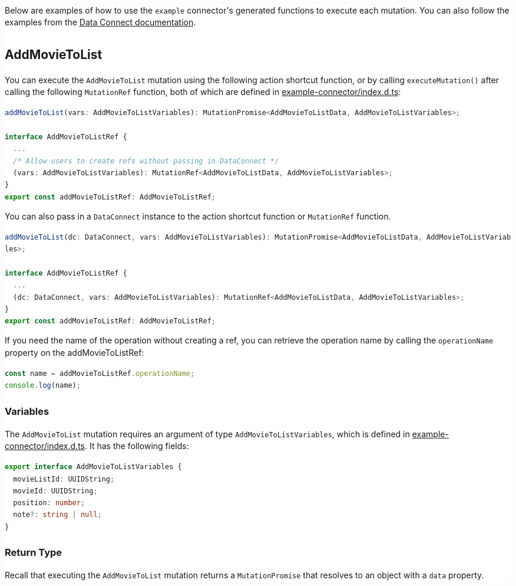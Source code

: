 Below are examples of how to use the `example` connector's generated functions to execute each mutation. You can also follow the examples from the [Data Connect documentation](https://firebase.google.com/docs/data-connect/web-sdk#using-mutations).

## AddMovieToList
You can execute the `AddMovieToList` mutation using the following action shortcut function, or by calling `executeMutation()` after calling the following `MutationRef` function, both of which are defined in [example-connector/index.d.ts](./index.d.ts):
```typescript
addMovieToList(vars: AddMovieToListVariables): MutationPromise<AddMovieToListData, AddMovieToListVariables>;

interface AddMovieToListRef {
  ...
  /* Allow users to create refs without passing in DataConnect */
  (vars: AddMovieToListVariables): MutationRef<AddMovieToListData, AddMovieToListVariables>;
}
export const addMovieToListRef: AddMovieToListRef;
```
You can also pass in a `DataConnect` instance to the action shortcut function or `MutationRef` function.
```typescript
addMovieToList(dc: DataConnect, vars: AddMovieToListVariables): MutationPromise<AddMovieToListData, AddMovieToListVariables>;

interface AddMovieToListRef {
  ...
  (dc: DataConnect, vars: AddMovieToListVariables): MutationRef<AddMovieToListData, AddMovieToListVariables>;
}
export const addMovieToListRef: AddMovieToListRef;
```

If you need the name of the operation without creating a ref, you can retrieve the operation name by calling the `operationName` property on the addMovieToListRef:
```typescript
const name = addMovieToListRef.operationName;
console.log(name);
```

### Variables
The `AddMovieToList` mutation requires an argument of type `AddMovieToListVariables`, which is defined in [example-connector/index.d.ts](./index.d.ts). It has the following fields:

```typescript
export interface AddMovieToListVariables {
  movieListId: UUIDString;
  movieId: UUIDString;
  position: number;
  note?: string | null;
}
```
### Return Type
Recall that executing the `AddMovieToList` mutation returns a `MutationPromise` that resolves to an object with a `data` property.
